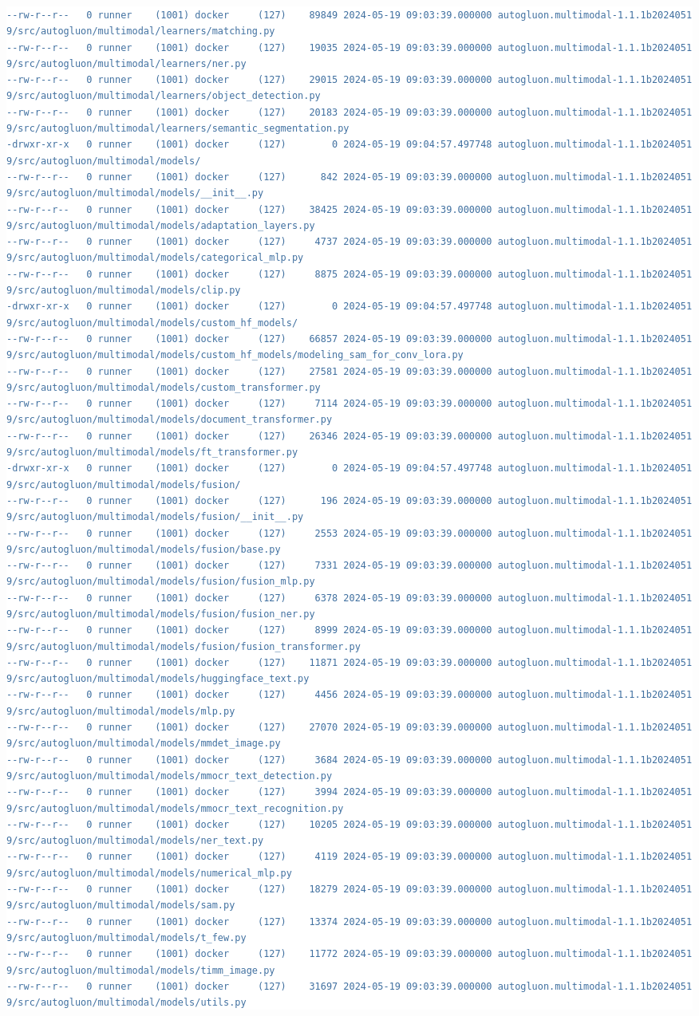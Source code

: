 ```diff
--rw-r--r--   0 runner    (1001) docker     (127)    89849 2024-05-19 09:03:39.000000 autogluon.multimodal-1.1.1b20240519/src/autogluon/multimodal/learners/matching.py
--rw-r--r--   0 runner    (1001) docker     (127)    19035 2024-05-19 09:03:39.000000 autogluon.multimodal-1.1.1b20240519/src/autogluon/multimodal/learners/ner.py
--rw-r--r--   0 runner    (1001) docker     (127)    29015 2024-05-19 09:03:39.000000 autogluon.multimodal-1.1.1b20240519/src/autogluon/multimodal/learners/object_detection.py
--rw-r--r--   0 runner    (1001) docker     (127)    20183 2024-05-19 09:03:39.000000 autogluon.multimodal-1.1.1b20240519/src/autogluon/multimodal/learners/semantic_segmentation.py
-drwxr-xr-x   0 runner    (1001) docker     (127)        0 2024-05-19 09:04:57.497748 autogluon.multimodal-1.1.1b20240519/src/autogluon/multimodal/models/
--rw-r--r--   0 runner    (1001) docker     (127)      842 2024-05-19 09:03:39.000000 autogluon.multimodal-1.1.1b20240519/src/autogluon/multimodal/models/__init__.py
--rw-r--r--   0 runner    (1001) docker     (127)    38425 2024-05-19 09:03:39.000000 autogluon.multimodal-1.1.1b20240519/src/autogluon/multimodal/models/adaptation_layers.py
--rw-r--r--   0 runner    (1001) docker     (127)     4737 2024-05-19 09:03:39.000000 autogluon.multimodal-1.1.1b20240519/src/autogluon/multimodal/models/categorical_mlp.py
--rw-r--r--   0 runner    (1001) docker     (127)     8875 2024-05-19 09:03:39.000000 autogluon.multimodal-1.1.1b20240519/src/autogluon/multimodal/models/clip.py
-drwxr-xr-x   0 runner    (1001) docker     (127)        0 2024-05-19 09:04:57.497748 autogluon.multimodal-1.1.1b20240519/src/autogluon/multimodal/models/custom_hf_models/
--rw-r--r--   0 runner    (1001) docker     (127)    66857 2024-05-19 09:03:39.000000 autogluon.multimodal-1.1.1b20240519/src/autogluon/multimodal/models/custom_hf_models/modeling_sam_for_conv_lora.py
--rw-r--r--   0 runner    (1001) docker     (127)    27581 2024-05-19 09:03:39.000000 autogluon.multimodal-1.1.1b20240519/src/autogluon/multimodal/models/custom_transformer.py
--rw-r--r--   0 runner    (1001) docker     (127)     7114 2024-05-19 09:03:39.000000 autogluon.multimodal-1.1.1b20240519/src/autogluon/multimodal/models/document_transformer.py
--rw-r--r--   0 runner    (1001) docker     (127)    26346 2024-05-19 09:03:39.000000 autogluon.multimodal-1.1.1b20240519/src/autogluon/multimodal/models/ft_transformer.py
-drwxr-xr-x   0 runner    (1001) docker     (127)        0 2024-05-19 09:04:57.497748 autogluon.multimodal-1.1.1b20240519/src/autogluon/multimodal/models/fusion/
--rw-r--r--   0 runner    (1001) docker     (127)      196 2024-05-19 09:03:39.000000 autogluon.multimodal-1.1.1b20240519/src/autogluon/multimodal/models/fusion/__init__.py
--rw-r--r--   0 runner    (1001) docker     (127)     2553 2024-05-19 09:03:39.000000 autogluon.multimodal-1.1.1b20240519/src/autogluon/multimodal/models/fusion/base.py
--rw-r--r--   0 runner    (1001) docker     (127)     7331 2024-05-19 09:03:39.000000 autogluon.multimodal-1.1.1b20240519/src/autogluon/multimodal/models/fusion/fusion_mlp.py
--rw-r--r--   0 runner    (1001) docker     (127)     6378 2024-05-19 09:03:39.000000 autogluon.multimodal-1.1.1b20240519/src/autogluon/multimodal/models/fusion/fusion_ner.py
--rw-r--r--   0 runner    (1001) docker     (127)     8999 2024-05-19 09:03:39.000000 autogluon.multimodal-1.1.1b20240519/src/autogluon/multimodal/models/fusion/fusion_transformer.py
--rw-r--r--   0 runner    (1001) docker     (127)    11871 2024-05-19 09:03:39.000000 autogluon.multimodal-1.1.1b20240519/src/autogluon/multimodal/models/huggingface_text.py
--rw-r--r--   0 runner    (1001) docker     (127)     4456 2024-05-19 09:03:39.000000 autogluon.multimodal-1.1.1b20240519/src/autogluon/multimodal/models/mlp.py
--rw-r--r--   0 runner    (1001) docker     (127)    27070 2024-05-19 09:03:39.000000 autogluon.multimodal-1.1.1b20240519/src/autogluon/multimodal/models/mmdet_image.py
--rw-r--r--   0 runner    (1001) docker     (127)     3684 2024-05-19 09:03:39.000000 autogluon.multimodal-1.1.1b20240519/src/autogluon/multimodal/models/mmocr_text_detection.py
--rw-r--r--   0 runner    (1001) docker     (127)     3994 2024-05-19 09:03:39.000000 autogluon.multimodal-1.1.1b20240519/src/autogluon/multimodal/models/mmocr_text_recognition.py
--rw-r--r--   0 runner    (1001) docker     (127)    10205 2024-05-19 09:03:39.000000 autogluon.multimodal-1.1.1b20240519/src/autogluon/multimodal/models/ner_text.py
--rw-r--r--   0 runner    (1001) docker     (127)     4119 2024-05-19 09:03:39.000000 autogluon.multimodal-1.1.1b20240519/src/autogluon/multimodal/models/numerical_mlp.py
--rw-r--r--   0 runner    (1001) docker     (127)    18279 2024-05-19 09:03:39.000000 autogluon.multimodal-1.1.1b20240519/src/autogluon/multimodal/models/sam.py
--rw-r--r--   0 runner    (1001) docker     (127)    13374 2024-05-19 09:03:39.000000 autogluon.multimodal-1.1.1b20240519/src/autogluon/multimodal/models/t_few.py
--rw-r--r--   0 runner    (1001) docker     (127)    11772 2024-05-19 09:03:39.000000 autogluon.multimodal-1.1.1b20240519/src/autogluon/multimodal/models/timm_image.py
--rw-r--r--   0 runner    (1001) docker     (127)    31697 2024-05-19 09:03:39.000000 autogluon.multimodal-1.1.1b20240519/src/autogluon/multimodal/models/utils.py
```